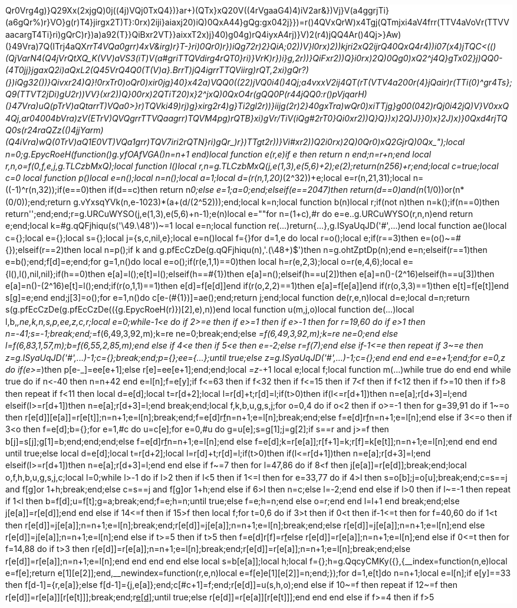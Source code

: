 Qr0Vrg4g)}Q29Xx(2xjgQ)0j((4j)VQj0TxQ4})}ar+)(QTx}xQ20V((4rVgaaG4)4)iV2ar&})Vj}V(a4ggrjTi}(a6gQr%)r}VO}g(r)T4}jirgx2T)T}:0rx)2iji}aiaxj20)iQ)0QxA44}gQg:gx042j}})=r()4QVxQrW)x4Tgj(QTmjxi4aV4frr(TTV4aVoVr(TTVVaacargT4Ti}ri)gQrC)r})a)a92(T}}QiBxr2VT}}aixxT2x)j}40)g04g)rQ4iyxA4rj)}V)2(r4)jQQ4Ar()4Qj>}Aw)(}49Vra)7Q(ITrj4aQX*rrT4VQa0grr)4xV&irg)r}T-}ri)0Qr0)r})iQg72r)2}QiA;02))V}l0rx)2))kjri2xQ2ijrQ40QxQ4r4))i07(x4)jTQC<(()(QjVarN4(Q4jVrQtXQ_K(VV)aVS3(iT)V(a#griTTQVdirg4rQT0}ri)}VrK)r})i}g,2r))}QiFxr2))Q}i0rx)2Q)0Qg0)xQ2^j4Q}gTx02}j)QQ0-(4T0jj}jgaxQ2i)aQxL2(Q45VrQ4Q0(*T(V)a}.BrrT)jQ4igrrTTQViirg)rQT,2xi)gQr?)(})iQg32())}Qivxr24)Q}!0rxTr0)oQr0)xir0jg}40}x42a)VQQ0((22)jVQ0i4()4Qj;a4vxxV2ij4QT(rT(VTV4a200r(4}jQair)r(TTi(0)^gr4Ts};Q9(TTVT2jDi)gU2r))VV}(xr2))Q}00rx)2QTiT20)x}2^jxQ)0QxO4r(gQQ0P(r44jQQ0:r()pVjqarH)(}47Vra)uQ(pTrV)aQtarrT)VQa0>}r)TQVki49)rj)g}xirg2r4)g}Ti2gl2r))}iijg(2r)2}40gxTra)wQr0)xiTTjg}g00(042)rQj0i42jQ)V}V0xxQ4Qj,ar04004bVra)zV(ETrV)QVQgrrTTVQaagrr)TQVM4pg)rQTB}xi)gVr/TiV(iQg#2rT0}Qi0xr2))Q}Q})x)2Q)J}}0)x}2J)x)}0Qxd4rjTQQ0s(r24raQZz(()4jjYarm)(Q4iVra)wQ(0TrV)aQ1E0VT)VQa1grr)TQV7iri2rQTN}ri)gQr_)r})TTgt2r))}Vi#xr2))Q2i0rx)2Q)0Qr0)xQ2GjrQ)0Qx_");local n=0;g.EpycRoeH(function()g.yfOAfVGA()n=n+1 end)local function e(r,e)if e then return n end;n=r+n;end local r,n,o=f(0,f,e,j,g.TLCzbMxQ);local function l()local r,n=g.TLCzbMxQ(j,e(1,3),e(5,6)+2);e(2);return(n*256)+r;end;local c=true;local c=0 local function p()local e=n();local n=n();local a=1;local d=(r(n,1,20)*(2^32))+e;local e=r(n,21,31);local n=((-1)^r(n,32));if(e==0)then if(d==c)then return n*0;else e=1;a=0;end;elseif(e==2047)then return(d==0)and(n*(1/0))or(n*(0/0));end;return g.vYxsqYVk(n,e-1023)*(a+(d/(2^52)));end;local k=n;local function b(n)local r;if(not n)then n=k();if(n==0)then return'';end;end;r=g.URCuWYSO(j,e(1,3),e(5,6)+n-1);e(n)local e=""for n=(1+c),#r do e=e..g.URCuWYSO(r,n,n)end return e;end;local k=#g.qQFjhiqu(s('\49.\48'))~=1 local e=n;local function re(...)return{...},g.ISyaUqJD('#',...)end local function ae()local c={};local e={};local s={};local j={s,c,nil,e};local e=n()local f={}for d=1,e do local r=o();local e;if(r==3)then e=(o()~=#{});elseif(r==2)then local n=p();if k and g.pfEcCzDe(g.qQFjhiqu(n),'.(\48+)$')then n=g.ohtZptDp(n);end e=n;elseif(r==1)then e=b();end;f[d]=e;end;for g=1,n()do local e=o();if(r(e,1,1)==0)then local h=r(e,2,3);local o=r(e,4,6);local e={l(),l(),nil,nil};if(h==0)then e[a]=l();e[t]=l();elseif(h==#{1})then e[a]=n();elseif(h==u[2])then e[a]=n()-(2^16)elseif(h==u[3])then e[a]=n()-(2^16)e[t]=l();end;if(r(o,1,1)==1)then e[d]=f[e[d]]end if(r(o,2,2)==1)then e[a]=f[e[a]]end if(r(o,3,3)==1)then e[t]=f[e[t]]end s[g]=e;end end;j[3]=o();for e=1,n()do c[e-(#{1})]=ae();end;return j;end;local function de(r,e,n)local d=e;local d=n;return s(g.pfEcCzDe(g.pfEcCzDe(({g.EpycRoeH(r)})[2],e),n))end local function u(m,j,o)local function de(...)local l,b,_,ne,k,n,s,p,ee,z,c,r;local e=0;while-1<e do if 2>=e then if e>=1 then if e>-1 then for r=19,60 do if e>1 then n=-41;s=-1;break;end;_=f(6,49,3,92,m);k=re ne=0;break;end;else _=f(6,49,3,92,m);k=re ne=0;end else l=f(6,83,1,57,m);b=f(6,55,2,85,m);end else if 4<e then if 5<e then e=-2;else r=f(7);end else if-1<=e then repeat if 3~=e then z=g.ISyaUqJD('#',...)-1;c={};break;end;p={};ee={...};until true;else z=g.ISyaUqJD('#',...)-1;c={};end end end e=e+1;end;for e=0,z do if(e>=_)then p[e-_]=ee[e+1];else r[e]=ee[e+1];end;end;local _=z-_+1 local e;local f;local function m(...)while true do end end while true do if n<-40 then n=n+42 end e=l[n];f=e[y];if f<=63 then if f<32 then if f<=15 then if 7<f then if f<12 then if f>=10 then if f>8 then repeat if f<11 then local d=e[d];local t=r[d+2];local l=r[d]+t;r[d]=l;if(t>0)then if(l<=r[d+1])then n=e[a];r[d+3]=l;end elseif(l>=r[d+1])then n=e[a];r[d+3]=l;end break;end;local f,k,b,u,g,s,j;for o=0,4 do if o<2 then if o>=-1 then for g=39,91 do if 1~=o then r[e[d]][e[a]]=r[e[t]];n=n+1;e=l[n];break;end;f=e[d]r[f](h(r,f+1,e[a]))n=n+1;e=l[n];break;end;else f=e[d]r[f](h(r,f+1,e[a]))n=n+1;e=l[n];end else if 3<=o then if 3<o then f=e[d];b={};for e=1,#c do u=c[e];for e=0,#u do g=u[e];s=g[1];j=g[2];if s==r and j>=f then b[j]=s[j];g[1]=b;end;end;end;else f=e[d]r[f](r[f+1])n=n+1;e=l[n];end else f=e[d];k=r[e[a]];r[f+1]=k;r[f]=k[e[t]];n=n+1;e=l[n];end end end until true;else local d=e[d];local t=r[d+2];local l=r[d]+t;r[d]=l;if(t>0)then if(l<=r[d+1])then n=e[a];r[d+3]=l;end elseif(l>=r[d+1])then n=e[a];r[d+3]=l;end end else if f~=7 then for l=47,86 do if 8<f then j[e[a]]=r[e[d]];break;end;local o,f,h,b,u,g,s,j,c;local l=0;while l>-1 do if l>2 then if l<5 then if 1<=l then for e=33,77 do if 4>l then s=o[b];j=o[u];break;end;c=s==j and f[g]or 1+h;break;end;else c=s==j and f[g]or 1+h;end else if 6>l then n=c;else l=-2;end end else if l>0 then if l~=-1 then repeat if 1<l then b=f[d];u=f[t];g=a;break;end;f=e;h=n;until true;else f=e;h=n;end else o=r;end end l=l+1 end break;end;else j[e[a]]=r[e[d]];end end else if 14<=f then if 15>f then local f;for t=0,6 do if 3>t then if 0<t then if-1<=t then for f=40,60 do if 1<t then r[e[d]]=j[e[a]];n=n+1;e=l[n];break;end;r[e[d]]=j[e[a]];n=n+1;e=l[n];break;end;else r[e[d]]=j[e[a]];n=n+1;e=l[n];end else r[e[d]]=j[e[a]];n=n+1;e=l[n];end else if t>=5 then if t>5 then f=e[d]r[f]=r[f](h(r,f+1,e[a]))else r[e[d]]=r[e[a]];n=n+1;e=l[n];end else if 0<=t then for f=14,88 do if t>3 then r[e[d]]=r[e[a]];n=n+1;e=l[n];break;end;r[e[d]]=r[e[a]];n=n+1;e=l[n];break;end;else r[e[d]]=r[e[a]];n=n+1;e=l[n];end end end end else local s=b[e[a]];local h;local f={};h=g.QqcyCMKy({},{__index=function(n,e)local e=f[e];return e[1][e[2]];end,__newindex=function(r,e,n)local e=f[e]e[1][e[2]]=n;end;});for d=1,e[t]do n=n+1;local e=l[n];if e[y]==33 then f[d-1]={r,e[a]};else f[d-1]={j,e[a]};end;c[#c+1]=f;end;r[e[d]]=u(s,h,o);end else if 10~=f then repeat if 12~=f then r[e[d]]=r[e[a]][r[e[t]]];break;end;r[e[d]]();until true;else r[e[d]]=r[e[a]][r[e[t]]];end end end else if f>=4 then if f>5